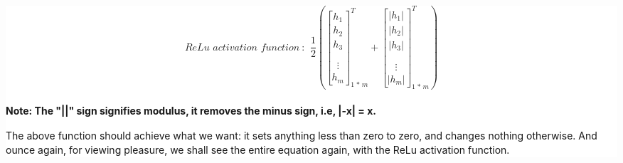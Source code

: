 <math display="block" class="tml-display" style="display:block math;"><mrow><mi>R</mi><mi>e</mi><mi>L</mi><mi>u</mi><mtext> </mtext><mi>a</mi><mi>c</mi><mi>t</mi><mi>i</mi><mi>v</mi><mi>a</mi><mi>t</mi><mi>i</mi><mi>o</mi><mi>n</mi><mtext> </mtext><mi>f</mi><mi>u</mi><mi>n</mi><mi>c</mi><mi>t</mi><mi>i</mi><mi>o</mi><mi>n</mi><mo lspace="0.2222em" rspace="0.2222em">:</mo><mtext> </mtext><mfrac><mn>1</mn><mn>2</mn></mfrac><mrow><mo fence="true" form="prefix">(</mo><msubsup><mrow><mo fence="true" form="prefix">[</mo><mtable columnalign="center"><mtr><mtd style="padding-left:0em;padding-right:0em;"><msub><mi>h</mi><mn>1</mn></msub></mtd></mtr><mtr><mtd style="padding-left:0em;padding-right:0em;"><msub><mi>h</mi><mn>2</mn></msub></mtd></mtr><mtr><mtd style="padding-left:0em;padding-right:0em;"><msub><mi>h</mi><mn>3</mn></msub></mtd></mtr><mtr><mtd style="padding-left:0em;padding-right:0em;"><mrow><mi>⋮</mi><mspace width="0pt" height="14.944pt"></mspace></mrow></mtd></mtr><mtr><mtd style="padding-left:0em;padding-right:0em;"><msub><mi>h</mi><mi>m</mi></msub></mtd></mtr></mtable><mo fence="true" form="postfix">]</mo></mrow><mrow><mn>1</mn><mo>* </mo><mi>m</mi></mrow><mi>T</mi></msubsup><mo>+</mo><msubsup><mrow><mo fence="true" form="prefix">[</mo><mtable columnalign="center"><mtr><mtd style="padding-left:0em;padding-right:0em;"><mrow><mi>|</mi><msub><mi>h</mi><mn>1</mn></msub><mi>|</mi></mrow></mtd></mtr><mtr><mtd style="padding-left:0em;padding-right:0em;"><mrow><mi>|</mi><msub><mi>h</mi><mn>2</mn></msub><mi>|</mi></mrow></mtd></mtr><mtr><mtd style="padding-left:0em;padding-right:0em;"><mrow><mi>|</mi><msub><mi>h</mi><mn>3</mn></msub><mi>|</mi></mrow></mtd></mtr><mtr><mtd style="padding-left:0em;padding-right:0em;"><mrow><mi>⋮</mi><mspace width="0pt" height="14.944pt"></mspace></mrow></mtd></mtr><mtr><mtd style="padding-left:0em;padding-right:0em;"><mrow><mi>|</mi><msub><mi>h</mi><mi>m</mi></msub><mi>|</mi></mrow></mtd></mtr></mtable><mo fence="true" form="postfix">]</mo></mrow><mrow><mn>1</mn><mo>* </mo><mi>m</mi></mrow><mi>T</mi></msubsup><mo fence="true" form="postfix">)</mo></mrow></mrow></math>
<br>
**Note: The "||" sign signifies modulus, it removes the minus sign, i.e, |-x| = x.**

The above function should achieve what we want: it sets anything less than zero to zero, and changes nothing otherwise. And ounce again, for viewing pleasure, we shall see the entire equation again, with the ReLu activation function.
